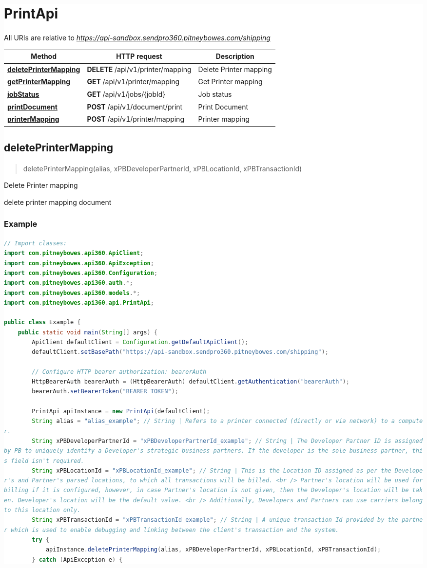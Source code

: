 # PrintApi

All URIs are relative to *https://api-sandbox.sendpro360.pitneybowes.com/shipping*

| Method | HTTP request | Description |
|------------- | ------------- | -------------|
| [**deletePrinterMapping**](PrintApi.md#deletePrinterMapping) | **DELETE** /api/v1/printer/mapping | Delete Printer mapping |
| [**getPrinterMapping**](PrintApi.md#getPrinterMapping) | **GET** /api/v1/printer/mapping | Get Printer mapping |
| [**jobStatus**](PrintApi.md#jobStatus) | **GET** /api/v1/jobs/{jobId} | Job status |
| [**printDocument**](PrintApi.md#printDocument) | **POST** /api/v1/document/print | Print Document |
| [**printerMapping**](PrintApi.md#printerMapping) | **POST** /api/v1/printer/mapping | Printer mapping |



## deletePrinterMapping

> deletePrinterMapping(alias, xPBDeveloperPartnerId, xPBLocationId, xPBTransactionId)

Delete Printer mapping

delete printer mapping document

### Example

```java
// Import classes:
import com.pitneybowes.api360.ApiClient;
import com.pitneybowes.api360.ApiException;
import com.pitneybowes.api360.Configuration;
import com.pitneybowes.api360.auth.*;
import com.pitneybowes.api360.models.*;
import com.pitneybowes.api360.api.PrintApi;

public class Example {
    public static void main(String[] args) {
        ApiClient defaultClient = Configuration.getDefaultApiClient();
        defaultClient.setBasePath("https://api-sandbox.sendpro360.pitneybowes.com/shipping");
        
        // Configure HTTP bearer authorization: bearerAuth
        HttpBearerAuth bearerAuth = (HttpBearerAuth) defaultClient.getAuthentication("bearerAuth");
        bearerAuth.setBearerToken("BEARER TOKEN");

        PrintApi apiInstance = new PrintApi(defaultClient);
        String alias = "alias_example"; // String | Refers to a printer connected (directly or via network) to a computer.
        String xPBDeveloperPartnerId = "xPBDeveloperPartnerId_example"; // String | The Developer Partner ID is assigned by PB to uniquely identify a Developer's strategic business partners. If the developer is the sole business partner, this field isn't required.
        String xPBLocationId = "xPBLocationId_example"; // String | This is the Location ID assigned as per the Developer's and Partner's parsed locations, to which all transactions will be billed. <br /> Partner's location will be used for billing if it is configured, however, in case Partner's location is not given, then the Developer's location will be taken. Developer's location will be the default value. <br /> Additionally, Developers and Partners can use carriers belong to this location only.
        String xPBTransactionId = "xPBTransactionId_example"; // String | A unique transaction Id provided by the partner which is used to enable debugging and linking between the client's transaction and the system.
        try {
            apiInstance.deletePrinterMapping(alias, xPBDeveloperPartnerId, xPBLocationId, xPBTransactionId);
        } catch (ApiException e) {
```